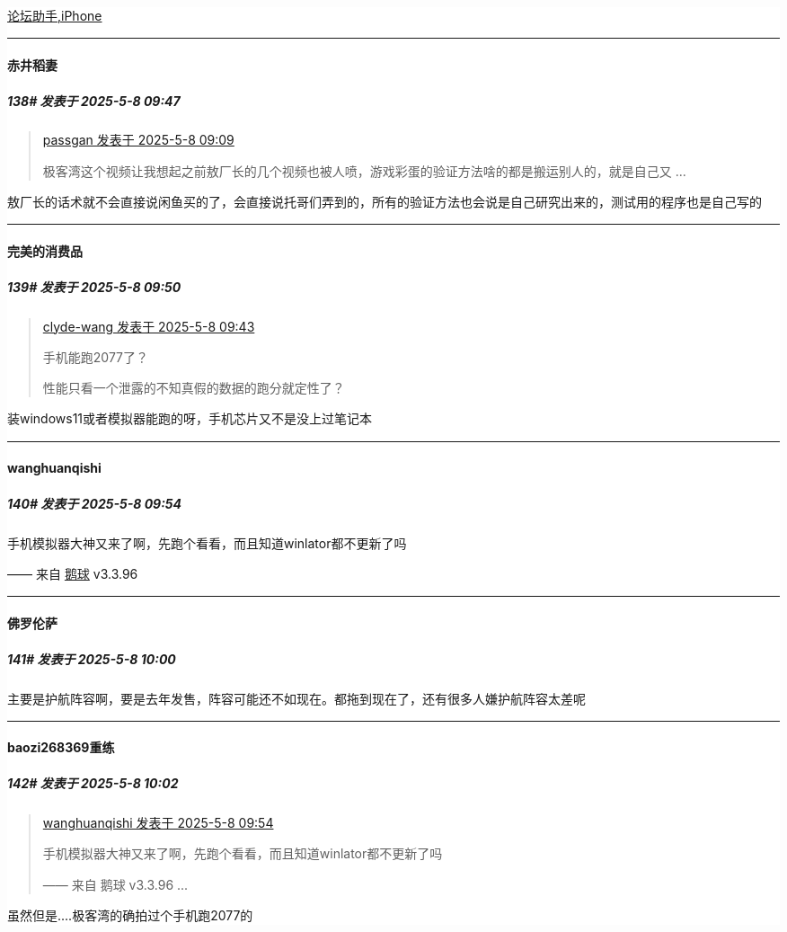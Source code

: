 [论坛助手,iPhone](https://stage1st.com/2b/forum.php?mod=viewthread&amp;tid=2029836)

*****

####  赤井稻妻  
##### 138#       发表于 2025-5-8 09:47

<blockquote><a href="httphttps://stage1st.com/2b/forum.php?mod=redirect&amp;goto=findpost&amp;pid=67791818&amp;ptid=2251737" target="_blank">passgan 发表于 2025-5-8 09:09</a>

极客湾这个视频让我想起之前敖厂长的几个视频也被人喷，游戏彩蛋的验证方法啥的都是搬运别人的，就是自己又 ...</blockquote>
敖厂长的话术就不会直接说闲鱼买的了，会直接说托哥们弄到的，所有的验证方法也会说是自己研究出来的，测试用的程序也是自己写的

*****

####  完美的消费品  
##### 139#       发表于 2025-5-8 09:50

<blockquote><a href="httphttps://stage1st.com/2b/forum.php?mod=redirect&amp;goto=findpost&amp;pid=67792000&amp;ptid=2251737" target="_blank">clyde-wang 发表于 2025-5-8 09:43</a>

手机能跑2077了？

性能只看一个泄露的不知真假的数据的跑分就定性了？</blockquote>
装windows11或者模拟器能跑的呀，手机芯片又不是没上过笔记本


*****

####  wanghuanqishi  
##### 140#       发表于 2025-5-8 09:54

手机模拟器大神又来了啊，先跑个看看，而且知道winlator都不更新了吗

—— 来自 [鹅球](https://www.pgyer.com/GcUxKd4w) v3.3.96


*****

####  佛罗伦萨  
##### 141#       发表于 2025-5-8 10:00

主要是护航阵容啊，要是去年发售，阵容可能还不如现在。都拖到现在了，还有很多人嫌护航阵容太差呢

*****

####  baozi268369重练  
##### 142#       发表于 2025-5-8 10:02

<blockquote><a href="httphttps://stage1st.com/2b/forum.php?mod=redirect&amp;goto=findpost&amp;pid=67792063&amp;ptid=2251737" target="_blank">wanghuanqishi 发表于 2025-5-8 09:54</a>

手机模拟器大神又来了啊，先跑个看看，而且知道winlator都不更新了吗

—— 来自 鹅球 v3.3.96 ...</blockquote>
虽然但是....极客湾的确拍过个手机跑2077的
